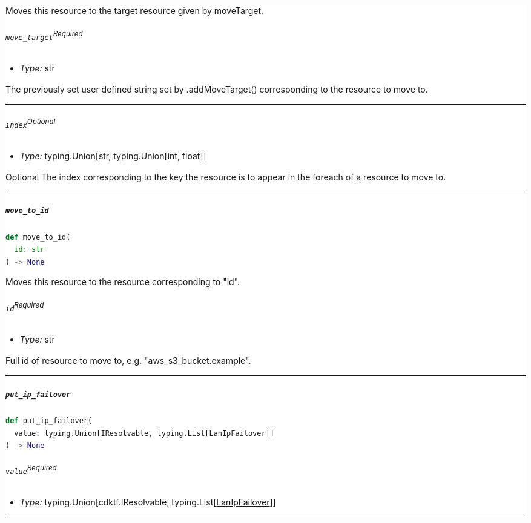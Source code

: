 Moves this resource to the target resource given by moveTarget.

###### `move_target`<sup>Required</sup> <a name="move_target" id="@cdktf/provider-ionoscloud.lan.Lan.moveTo.parameter.moveTarget"></a>

- *Type:* str

The previously set user defined string set by .addMoveTarget() corresponding to the resource to move to.

---

###### `index`<sup>Optional</sup> <a name="index" id="@cdktf/provider-ionoscloud.lan.Lan.moveTo.parameter.index"></a>

- *Type:* typing.Union[str, typing.Union[int, float]]

Optional The index corresponding to the key the resource is to appear in the foreach of a resource to move to.

---

##### `move_to_id` <a name="move_to_id" id="@cdktf/provider-ionoscloud.lan.Lan.moveToId"></a>

```python
def move_to_id(
  id: str
) -> None
```

Moves this resource to the resource corresponding to "id".

###### `id`<sup>Required</sup> <a name="id" id="@cdktf/provider-ionoscloud.lan.Lan.moveToId.parameter.id"></a>

- *Type:* str

Full id of resource to move to, e.g. "aws_s3_bucket.example".

---

##### `put_ip_failover` <a name="put_ip_failover" id="@cdktf/provider-ionoscloud.lan.Lan.putIpFailover"></a>

```python
def put_ip_failover(
  value: typing.Union[IResolvable, typing.List[LanIpFailover]]
) -> None
```

###### `value`<sup>Required</sup> <a name="value" id="@cdktf/provider-ionoscloud.lan.Lan.putIpFailover.parameter.value"></a>

- *Type:* typing.Union[cdktf.IResolvable, typing.List[<a href="#@cdktf/provider-ionoscloud.lan.LanIpFailover">LanIpFailover</a>]]

---